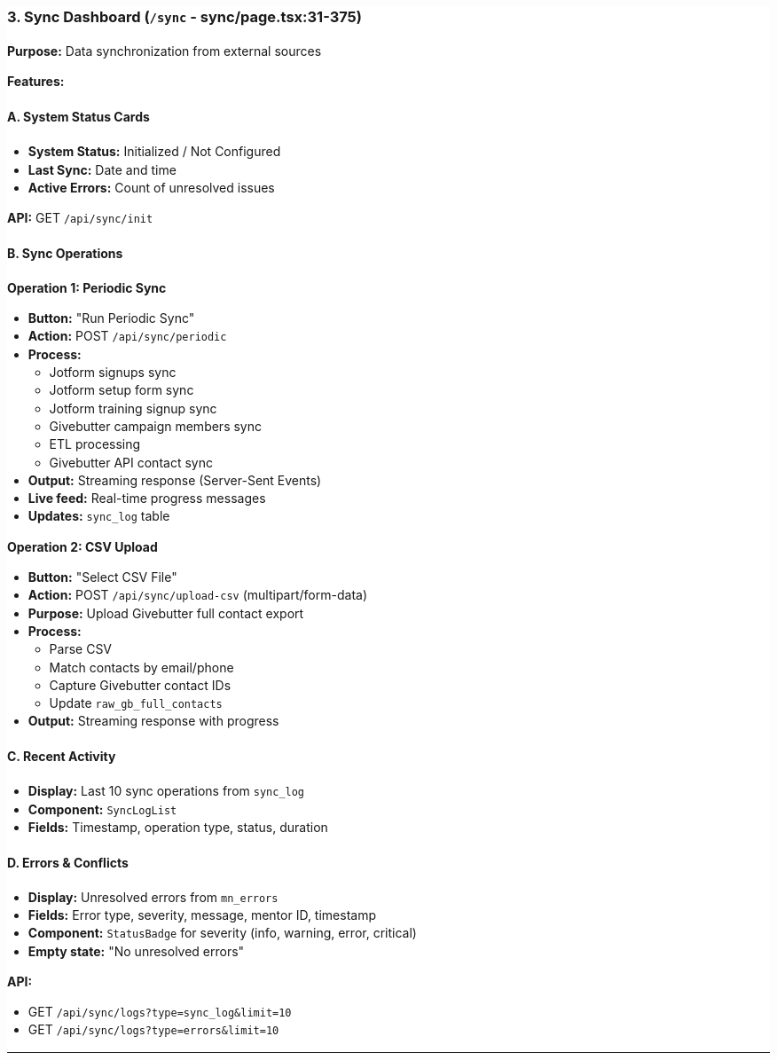 
### 3. Sync Dashboard (`/sync` - sync/page.tsx:31-375)

**Purpose:** Data synchronization from external sources

**Features:**

#### A. System Status Cards
- **System Status:** Initialized / Not Configured
- **Last Sync:** Date and time
- **Active Errors:** Count of unresolved issues

**API:** GET `/api/sync/init`

#### B. Sync Operations

**Operation 1: Periodic Sync**
- **Button:** "Run Periodic Sync"
- **Action:** POST `/api/sync/periodic`
- **Process:**
  - Jotform signups sync
  - Jotform setup form sync
  - Jotform training signup sync
  - Givebutter campaign members sync
  - ETL processing
  - Givebutter API contact sync
- **Output:** Streaming response (Server-Sent Events)
- **Live feed:** Real-time progress messages
- **Updates:** `sync_log` table

**Operation 2: CSV Upload**
- **Button:** "Select CSV File"
- **Action:** POST `/api/sync/upload-csv` (multipart/form-data)
- **Purpose:** Upload Givebutter full contact export
- **Process:**
  - Parse CSV
  - Match contacts by email/phone
  - Capture Givebutter contact IDs
  - Update `raw_gb_full_contacts`
- **Output:** Streaming response with progress

#### C. Recent Activity
- **Display:** Last 10 sync operations from `sync_log`
- **Component:** `SyncLogList`
- **Fields:** Timestamp, operation type, status, duration

#### D. Errors & Conflicts
- **Display:** Unresolved errors from `mn_errors`
- **Fields:** Error type, severity, message, mentor ID, timestamp
- **Component:** `StatusBadge` for severity (info, warning, error, critical)
- **Empty state:** "No unresolved errors"

**API:**
- GET `/api/sync/logs?type=sync_log&limit=10`
- GET `/api/sync/logs?type=errors&limit=10`

---